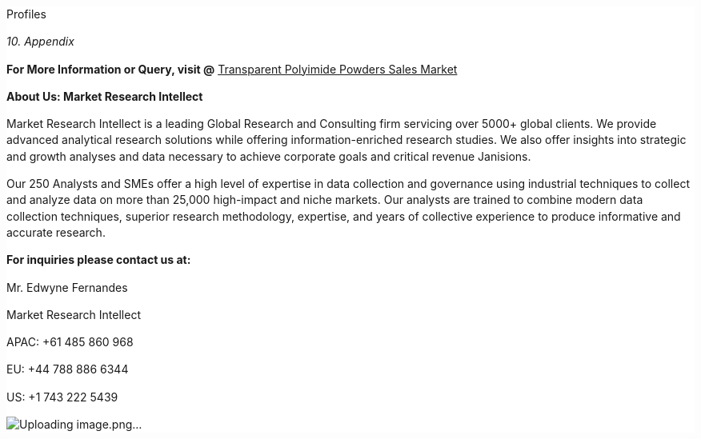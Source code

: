 Profiles</span></em></p><p><em><span class="font-[700]">10. Appendix</span></em></p><p><span class="font-[700]"><strong>For More Information or Query, visit&nbsp;@</strong>&nbsp;</span><span class="font-[700]"><a href="https://www.marketresearchintellect.com/product/global-transparent-polyimide-powders-sales-market/?utm_source=Linkedin&utm_medium=846" target="_blank" data-tracking-control-name="article-ssr-frontend-pulse_little-text-block" data-tracking-will-navigate="" data-test-link="">Transparent Polyimide Powders Sales Market</a></span></p><p><strong><span class="font-[700]">About Us: Market Research Intellect</span></strong></p><p><span class="">Market Research Intellect is a leading Global Research and Consulting firm servicing over 5000+ global clients. We provide advanced analytical research solutions while offering information-enriched research studies.&nbsp;</span>We also offer insights into strategic and growth analyses and data necessary to achieve corporate goals and critical revenue Janisions.</p><p><span class="">Our 250 Analysts and SMEs offer a high level of expertise in data collection and governance using industrial techniques to collect and analyze data on more than 25,000 high-impact and niche markets. Our analysts are trained to combine modern data collection techniques, superior research methodology, expertise, and years of collective experience to produce informative and accurate research.</span></p><p><strong>For inquiries please contact us at:</strong></p><p>Mr. Edwyne Fernandes</p><p>Market Research Intellect</p><p>APAC: +61 485 860 968</p><p>EU: +44 788 886 6344</p><p>US: +1 743 222 5439</p>
![Uploading image.png…]()

